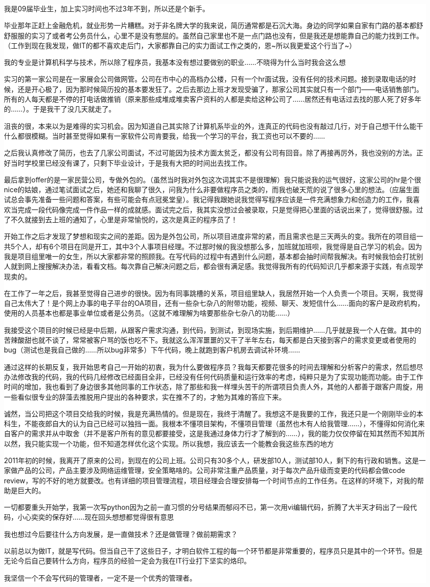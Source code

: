 
我是09届毕业生，加上实习时间也不过3年不到，所以还是个新手。


毕业那年正赶上金融危机，就业形势一片糟糕。对于非名牌大学的我来说，简历通常都是石沉大海。身边的同学如果自家有门路的基本都舒舒服服的实习了或者考公务员什么，心里不是没有憋屈的。虽然自己家里也不是一点门路也没有，但是我还是想能靠自己的能力找到工作。（工作到现在我发现，做IT的都不喜欢走后门，大家都靠自己的实力面试工作之类的，恩~所以我更爱这个行当了~）


我的专业是计算机科学与技术，所以除了程序员，我基本没有想过要做别的职业……不晓得为什么当时我会这么想


实习的第一家公司是在一家展会公司做网管。公司在市中心的高档办公楼，只有一个hr面试我，没有任何的技术问题。接到录取电话的时候，还是开心极了，因为那时候简历投的基本要发狂了。之后去那边上班才发现受骗了，那家公司其实就只有一个部门——电话销售部门。所有的人每天都是不停的打电话做推销（原来那些成堆成堆卖客户资料的人都是卖给这种公司了……居然还有电话过去找的那人死了好多年的……）。于是我干了没几天就走了。


沮丧的很，本来以为是难得的实习机会。因为知道自己其实除了计算机系毕业的外，连真正的代码也没有敲过几行，对于自己想干什么能干什么都很模糊。当时甚至觉得如果有一家软件公司肯要我，给我一个学习的平台，我工资也可以不要的……


之后我认真修改了简历，也去了几家公司面试，不过可能因为技术方面太贫乏，都没有公司有回音。除了再接再厉外，我也没别的方法。正好当时学校里已经没有课了，只剩下毕业设计，于是我有大把的时间出去找工作。


最后拿到offer的是一家民营公司，专做外包的。（虽然当时我对外包这次词其实不是很理解）我只能说我的运气很好，这家公司的hr是个很nice的姑娘，通过笔试面试之后，她还和我聊了很久，问我为什么非要做程序员之类的，而我也破天荒的说了很多心里的想法。（应届生面试总会事先准备一些问题和答案，有些可能会有点冠冕堂皇）。我记得我跟她说我觉得写程序应该是一件充满想象力和创造力的工作，我喜欢当完成一段代码像完成一件作品一样的成就感。面试完之后，我其实没想过会被录取，只是觉得把心里面的话说出来了，觉得很舒服。过了不久就接到去上班的通知了，心里是非常愉悦的，这次是真正的程序员了！


开始工作之后才发现了梦想和现实之间的差距。因为是外包公司，所以项目进度非常的紧，而且需求也是三天两头的变。我所在的项目组一共5个人，却有6个项目在同是开工，其中3个人事项目经理。不过那时候的我没想那么多，加班就加班呗，我觉得是自己学习的机会。因为我是项目组里唯一的女生，所以大家都非常的照顾我。在写代码的过程中有遇到什么问题，基本都会抽时间帮我解决。有时候我怕会打扰别人就到网上搜搜解决办法，看看文档。每次靠自己解决问题之后，都会很有满足感。我觉得我所有的代码知识几乎都来源于实践，有点现学现卖的。


在工作了一年之后，我甚至觉得自己进步的很快。因为有同事跳槽的关系，项目组里缺人，我居然开始一个人负责一个项目。天啊，我觉得自己太伟大了！是个网上办事的电子平台的OA项目，还有一些杂七杂八的附带功能，视频、聊天、发短信什么……面向的客户是政府机构，使用的人员基本也都是事业单位或者是公务员。（这就不难理解为啥要那些杂七杂八的功能……）


我接受这个项目的时候已经是中后期，从跟客户需求沟通，到代码，到测试，到现场实施，到后期维护……几乎就是我一个人在做。其中的苦辣酸甜也就不谈了，常常被客户骂的饭也吃不下。我就这么浑浑噩噩的又干了半年左右，每天都是白天接到客户的需求变更或者使用的bug（测试也是我自己做的……所以bug非常多）下午代码，晚上就跑到客户机房去调试补环境……


通过这样的长期反复，我开始思考自己一开始的初衷，我为什么要做程序员？我每天都要花很多的时间去理解和分析客户的需求，然后想尽办法修改我的代码，我的代码几经修改已经面目全非，已经没有任何代码质量和运行效率的考虑，纯粹只是为了实现功能而功能。由于工作时间的增加，我也看到了身边很多其他同事的工作状态，除了那些和我一样埋头苦干的所谓项目负责人外，其他的人都善于跟客户周旋，用一些看似很专业的辞藻去推脱用户提出的各种要求，实在推不了的，才勉为其难的答应下来。


诚然，当公司把这个项目交给我的时候，我是充满热情的。但是现在，我终于清醒了。我想这不是我要的工作，我还只是一个刚刚毕业的本科生，不能夜郎自大的认为自己已经可以独挡一面。我根本不懂项目架构，不懂项目管理（虽然也木有人给我管理……），不懂得如何消化来自客户的需求并从中取舍（并不是客户所有的意见都要接受，这是我通过身体力行才了解到的……），我的能力仅仅停留在知其然而不知其所以然，我只能实现一个功能，但不知道怎样优化这个实现。所以我想，我应该去一个能教会我这些东西的地方


2011年初的时候，我离开了原来的公司，到现在的公司上班。公司只有30多个人，研发部10人，测试部10人，剩下的有行政和销售。这是一家做产品的公司，产品主要涉及网络运维管理，安全策略啥的。公司非常注重产品质量，对于每次产品升级而变更的代码都会做code review，写的不好的地方就要改。也有详细的项目管理流程，项目经理会合理安排每一个时间节点的工作任务。在这样的环境下，对我的帮助是巨大的。


一切都要重头开始学，我第一次写python因为之前一直习惯的分号结果而郁闷不已，第一次用vi编辑代码，折腾了大半天才码出了一段代码，小心奕奕的保存好……现在回头想想都觉得很有意思


我也想过今后要往什么方向发展，是一直做技术？还是做管理？做前期需求？


以前总以为做IT，就是写代码。但当自己干了这些日子，才明白软件工程的每一个环节都是非常重要的，程序员只是其中的一个环节。但是无论今后自己要转什么方向，程序员的经验一定会为我在IT行业打下坚实的烙印。


我坚信一个不会写代码的管理者，一定不是一个优秀的管理者。
